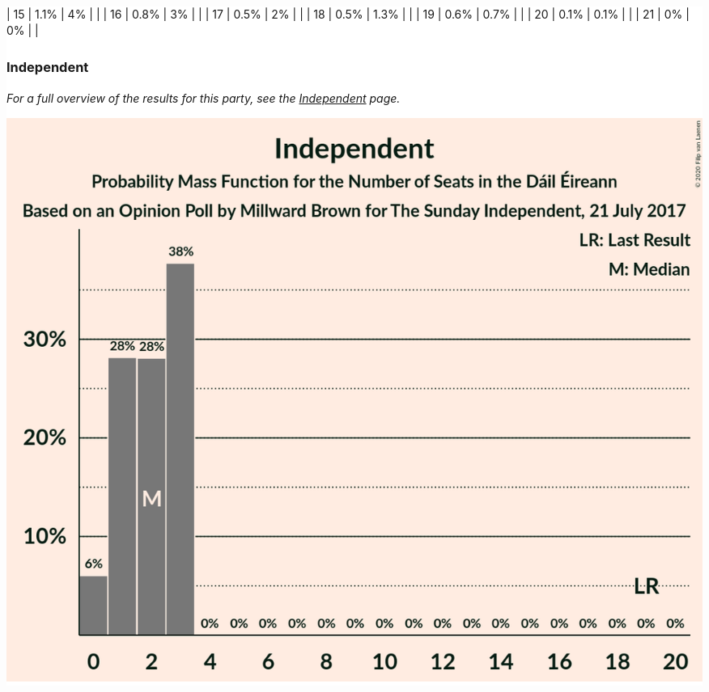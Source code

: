 | 15 | 1.1% | 4% |  |
| 16 | 0.8% | 3% |  |
| 17 | 0.5% | 2% |  |
| 18 | 0.5% | 1.3% |  |
| 19 | 0.6% | 0.7% |  |
| 20 | 0.1% | 0.1% |  |
| 21 | 0% | 0% |  |

### Independent

*For a full overview of the results for this party, see the [Independent](party-independent.html) page.*

![Graph with seats probability mass function not yet produced](2017-07-21-MillwardBrown-seats-pmf-independent.png "Seats Probability Mass Function")
